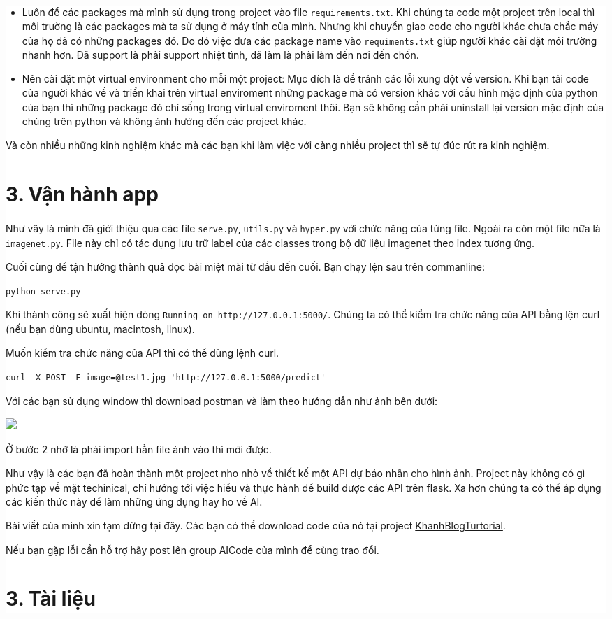 * Luôn để các packages mà mình sử dụng trong project vào file `requirements.txt`. Khi chúng ta code một project trên local thì môi trường là các packages mà ta sử dụng ở máy tính của mình. Nhưng khi chuyển giao code cho người khác chưa chắc máy của họ đã có những packages đó. Do đó việc đưa các package name vào `requiments.txt` giúp người khác cài đặt môi trường nhanh hơn. Đã support là phải support nhiệt tình, đã làm là phải làm đến nơi đến chốn.

* Nên cài đặt một virtual environment cho mỗi một project: Mục đích là để tránh các lỗi xung đột về version. Khi bạn tải code của người khác về và triển khai trên virtual enviroment những package mà có version khác với cấu hình mặc định của python của bạn thì những package đó chỉ sống trong virtual enviroment thôi. Bạn sẽ không cần phải uninstall lại version mặc định của chúng trên python và không ảnh hưởng đến các project khác.

Và còn nhiều những kinh nghiệm khác mà các bạn khi làm việc với càng nhiều project thì sẽ tự đúc rút ra kinh nghiệm. 

# 3. Vận hành app

Như vây là mình đã giới thiệu qua các file `serve.py`, `utils.py` và `hyper.py` với chức năng của từng file. Ngoài ra còn một file nữa là `imagenet.py`. File này chỉ có tác dụng lưu trữ label của các classes trong bộ dữ liệu imagenet theo index tương ứng.

Cuối cùng để tận hưởng thành quả đọc bài miệt mài từ đầu đến cuối. Bạn chạy lện sau trên commanline:



`python serve.py`


Khi thành công sẽ xuất hiện dòng `Running on http://127.0.0.1:5000/`. Chúng ta có thể kiểm tra chức năng của API bằng lện curl (nếu bạn dùng ubuntu, macintosh, linux).



Muốn kiểm tra chức năng của API thì có thể dùng lệnh curl.

`curl -X POST -F image=@test1.jpg 'http://127.0.0.1:5000/predict'`

Với các bạn sử dụng window thì download [postman](https://www.postman.com/downloads/) và làm theo hướng dẫn như ảnh bên dưới:


<img src="https://imgur.com/TnVU7By.png" class="largepic" />


Ở bước 2 nhớ là phải import hẳn file ảnh vào thì mới được.

Như vậy là các bạn đã hoàn thành một project nho nhỏ về thiết kế một API dự báo nhãn cho hình ảnh. Project này không có gì phức tạp về mặt techinical, chỉ hướng tới việc hiểu và thực hành để build được các API trên flask. Xa hơn chúng ta có thể áp dụng các kiến thức này để làm những ứng dụng hay ho về AI.

Bài viết của mình xin tạm dừng tại đây. Các bạn có thể download code của nó tại project [KhanhBlogTurtorial](https://github.com/phamdinhkhanh/khanhBlogTurtorial/tree/master/flask).

Nếu bạn gặp lỗi cần hỗ trợ hãy post lên group [AICode](https://www.facebook.com/groups/3235479620010379/) của mình để cùng trao đổi.

# 3. Tài liệu
